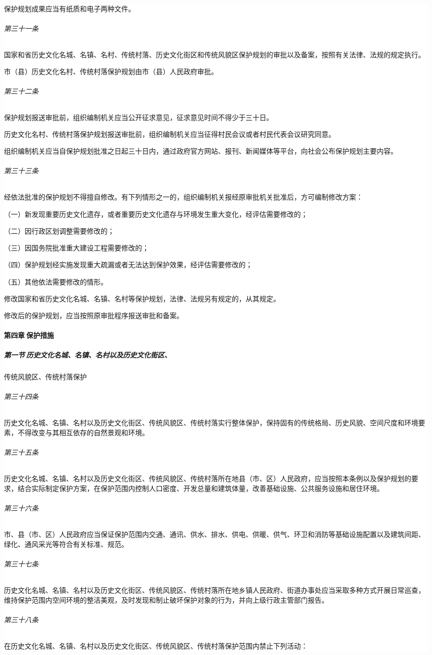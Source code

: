 保护规划成果应当有纸质和电子两种文件。

###### 第三十一条

国家和省历史文化名城、名镇、名村、传统村落、历史文化街区和传统风貌区保护规划的审批以及备案，按照有关法律、法规的规定执行。

市（县）历史文化名村、传统村落保护规划由市（县）人民政府审批。

###### 第三十二条

保护规划报送审批前，组织编制机关应当公开征求意见，征求意见时间不得少于三十日。

历史文化名村、传统村落保护规划报送审批前，组织编制机关应当征得村民会议或者村民代表会议研究同意。

组织编制机关应当自保护规划批准之日起三十日内，通过政府官方网站、报刊、新闻媒体等平台，向社会公布保护规划主要内容。

###### 第三十三条

经依法批准的保护规划不得擅自修改。有下列情形之一的，组织编制机关报经原审批机关批准后，方可编制修改方案：

（一）新发现重要历史文化遗存，或者重要历史文化遗存与环境发生重大变化，经评估需要修改的；

（二）因行政区划调整需要修改的；

（三）因国务院批准重大建设工程需要修改的；

（四）保护规划经实施发现重大疏漏或者无法达到保护效果，经评估需要修改的；

（五）其他依法需要修改的情形。

修改国家和省历史文化名城、名镇、名村等保护规划，法律、法规另有规定的，从其规定。

修改后的保护规划，应当按照原审批程序报送审批和备案。

#### 第四章 保护措施

##### 第一节 历史文化名城、名镇、名村以及历史文化街区、

传统风貌区、传统村落保护

###### 第三十四条

历史文化名城、名镇、名村以及历史文化街区、传统风貌区、传统村落实行整体保护，保持固有的传统格局、历史风貌、空间尺度和环境要素，不得改变与其相互依存的自然景观和环境。

###### 第三十五条

历史文化名城、名镇、名村以及历史文化街区、传统风貌区、传统村落所在地县（市、区）人民政府，应当按照本条例以及保护规划的要求，结合实际制定保护方案，在保护范围内控制人口密度、开发总量和建筑体量，改善基础设施、公共服务设施和居住环境。

###### 第三十六条

市、县（市、区）人民政府应当保证保护范围内交通、通讯、供水、排水、供电、供暖、供气、环卫和消防等基础设施配置以及建筑间距、绿化、通风采光等符合有关标准、规范。

###### 第三十七条

历史文化名城、名镇、名村以及历史文化街区、传统风貌区、传统村落所在地乡镇人民政府、街道办事处应当采取多种方式开展日常巡查，维持保护范围内空间环境的整洁美观，及时发现和制止破坏保护对象的行为，并向上级行政主管部门报告。

###### 第三十八条

在历史文化名城、名镇、名村以及历史文化街区、传统风貌区、传统村落保护范围内禁止下列活动：
